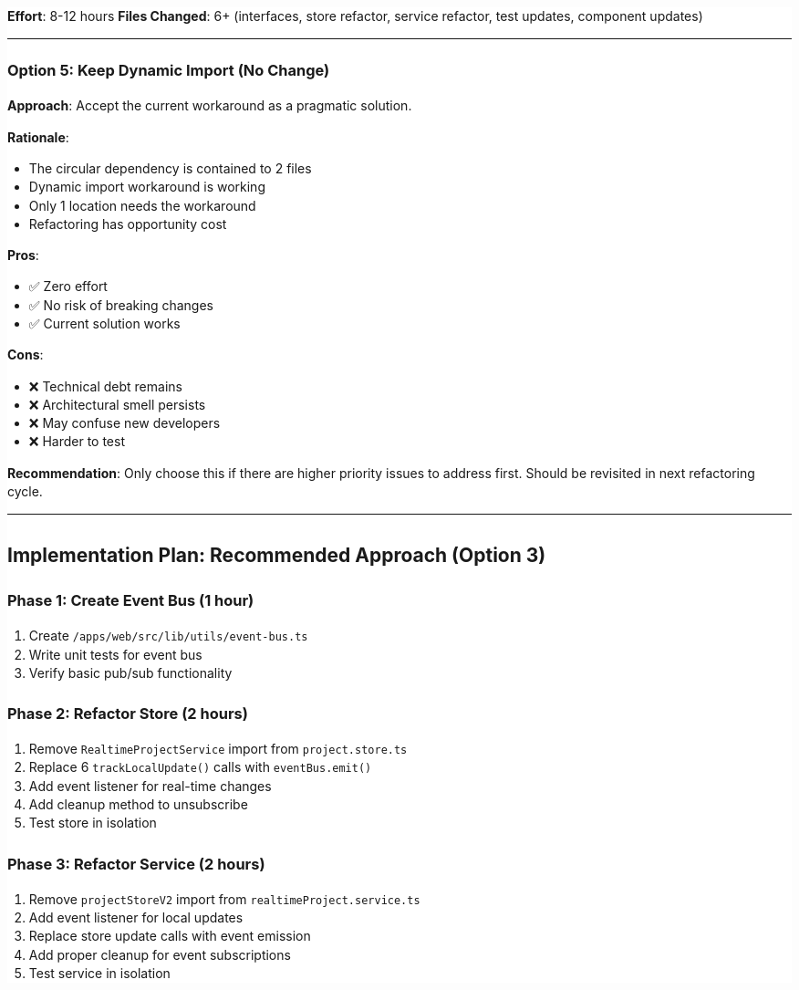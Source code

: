 **Effort**: 8-12 hours
**Files Changed**: 6+ (interfaces, store refactor, service refactor, test updates, component updates)

---

### Option 5: Keep Dynamic Import (No Change)

**Approach**: Accept the current workaround as a pragmatic solution.

**Rationale**:

- The circular dependency is contained to 2 files
- Dynamic import workaround is working
- Only 1 location needs the workaround
- Refactoring has opportunity cost

**Pros**:

- ✅ Zero effort
- ✅ No risk of breaking changes
- ✅ Current solution works

**Cons**:

- ❌ Technical debt remains
- ❌ Architectural smell persists
- ❌ May confuse new developers
- ❌ Harder to test

**Recommendation**: Only choose this if there are higher priority issues to address first. Should be revisited in next refactoring cycle.

---

## Implementation Plan: Recommended Approach (Option 3)

### Phase 1: Create Event Bus (1 hour)

1. Create `/apps/web/src/lib/utils/event-bus.ts`
2. Write unit tests for event bus
3. Verify basic pub/sub functionality

### Phase 2: Refactor Store (2 hours)

1. Remove `RealtimeProjectService` import from `project.store.ts`
2. Replace 6 `trackLocalUpdate()` calls with `eventBus.emit()`
3. Add event listener for real-time changes
4. Add cleanup method to unsubscribe
5. Test store in isolation

### Phase 3: Refactor Service (2 hours)

1. Remove `projectStoreV2` import from `realtimeProject.service.ts`
2. Add event listener for local updates
3. Replace store update calls with event emission
4. Add proper cleanup for event subscriptions
5. Test service in isolation
